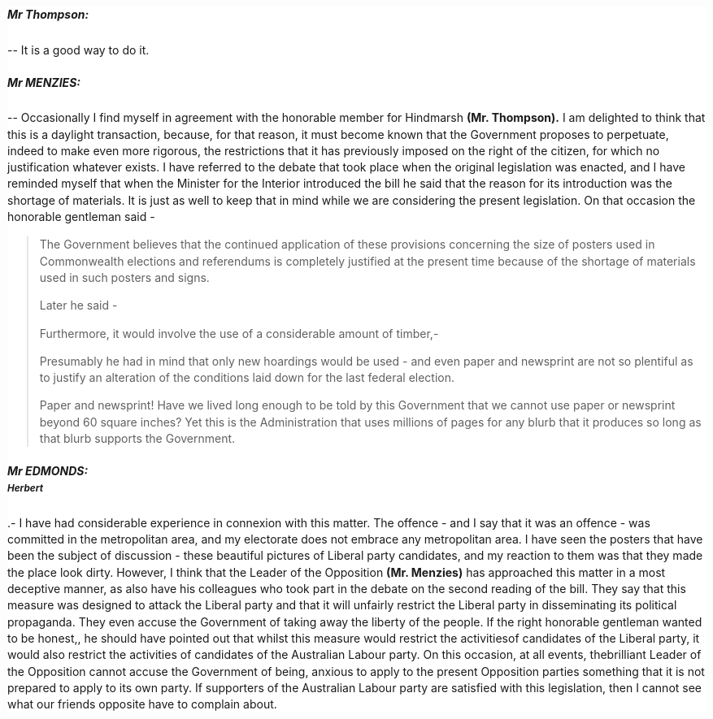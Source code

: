 ##### Mr Thompson:

-- It is a good way to do it. 

##### Mr MENZIES:

-- Occasionally I find myself in agreement with the honorable member for Hindmarsh  **(Mr. Thompson).**  I am delighted to think that this is a daylight transaction, because, for that reason, it must become known that the Government proposes to perpetuate, indeed to make even more rigorous, the restrictions that it has previously imposed on the right of the citizen, for which no justification whatever exists. I have referred to the debate that took place when the original legislation was enacted, and I have reminded myself that when the Minister for the Interior introduced the bill he said that the reason for its introduction was the shortage of materials. It is just as well to keep that in mind while we are considering the present legislation. On that occasion the honorable gentleman said - 

  >The Government believes that the continued application of these provisions concerning the size of posters used in Commonwealth elections and referendums is completely justified at the present time because of the shortage of materials used in such posters and signs. 
  >
  >Later he said - 
  >
  >Furthermore, it would involve the use of a considerable amount of timber,- 
  >
  >Presumably he had in mind that only new hoardings would be used - and even paper and newsprint are not so plentiful as to justify an alteration of the conditions laid down for the last federal election. 
  >
  >Paper and newsprint! Have we lived long enough to be told by this Government that we cannot use paper or newsprint beyond 60 square inches? Yet this is the Administration that uses millions of pages for any blurb that it produces so long as that blurb supports the Government. 

##### Mr EDMONDS:<br><small class="text-muted">Herbert</small>

.- I have had considerable experience in connexion with this matter. The offence - and I say that it was an offence - was committed in the metropolitan area, and my electorate does not embrace any metropolitan area. I have seen the posters that have been the subject of discussion - these beautiful pictures of Liberal party candidates, and my reaction to them was that they made the place look dirty. However, I think that the Leader of the Opposition  **(Mr. Menzies)**  has approached this matter in a most deceptive manner, as also have his colleagues who took part in the debate on the second reading of the bill. They say that this measure was designed to attack the Liberal party and that it will unfairly restrict the Liberal party in disseminating its political propaganda. They even accuse the Government of taking away the liberty of the people. If the right honorable gentleman wanted to be honest,, he should have pointed out that whilst this measure would restrict the activitiesof candidates of the Liberal party, it would also restrict the activities of candidates of the Australian Labour party. On this occasion, at all events, thebrilliant Leader of the Opposition cannot accuse the Government of being, anxious to apply to the present Opposition parties something that it is not prepared to apply to its own party. If supporters of the Australian Labour party are satisfied with this legislation, then I cannot see what our friends opposite have to complain about. 
